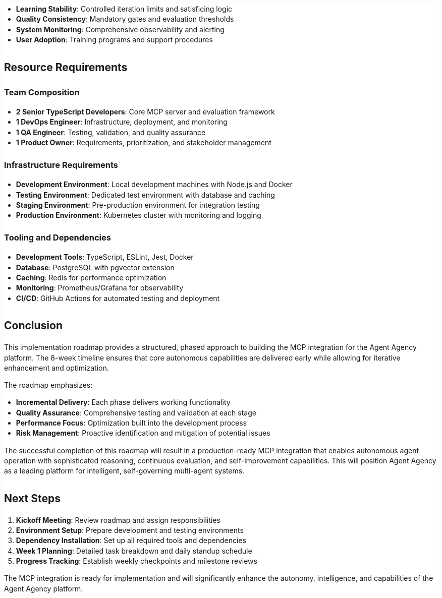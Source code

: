 - **Learning Stability**: Controlled iteration limits and satisficing logic
- **Quality Consistency**: Mandatory gates and evaluation thresholds
- **System Monitoring**: Comprehensive observability and alerting
- **User Adoption**: Training programs and support procedures

## Resource Requirements

### Team Composition

- **2 Senior TypeScript Developers**: Core MCP server and evaluation framework
- **1 DevOps Engineer**: Infrastructure, deployment, and monitoring
- **1 QA Engineer**: Testing, validation, and quality assurance
- **1 Product Owner**: Requirements, prioritization, and stakeholder management

### Infrastructure Requirements

- **Development Environment**: Local development machines with Node.js and Docker
- **Testing Environment**: Dedicated test environment with database and caching
- **Staging Environment**: Pre-production environment for integration testing
- **Production Environment**: Kubernetes cluster with monitoring and logging

### Tooling and Dependencies

- **Development Tools**: TypeScript, ESLint, Jest, Docker
- **Database**: PostgreSQL with pgvector extension
- **Caching**: Redis for performance optimization
- **Monitoring**: Prometheus/Grafana for observability
- **CI/CD**: GitHub Actions for automated testing and deployment

## Conclusion

This implementation roadmap provides a structured, phased approach to building the MCP integration for the Agent Agency platform. The 8-week timeline ensures that core autonomous capabilities are delivered early while allowing for iterative enhancement and optimization.

The roadmap emphasizes:

- **Incremental Delivery**: Each phase delivers working functionality
- **Quality Assurance**: Comprehensive testing and validation at each stage
- **Performance Focus**: Optimization built into the development process
- **Risk Management**: Proactive identification and mitigation of potential issues

The successful completion of this roadmap will result in a production-ready MCP integration that enables autonomous agent operation with sophisticated reasoning, continuous evaluation, and self-improvement capabilities. This will position Agent Agency as a leading platform for intelligent, self-governing multi-agent systems.

## Next Steps

1. **Kickoff Meeting**: Review roadmap and assign responsibilities
2. **Environment Setup**: Prepare development and testing environments
3. **Dependency Installation**: Set up all required tools and dependencies
4. **Week 1 Planning**: Detailed task breakdown and daily standup schedule
5. **Progress Tracking**: Establish weekly checkpoints and milestone reviews

The MCP integration is ready for implementation and will significantly enhance the autonomy, intelligence, and capabilities of the Agent Agency platform.
